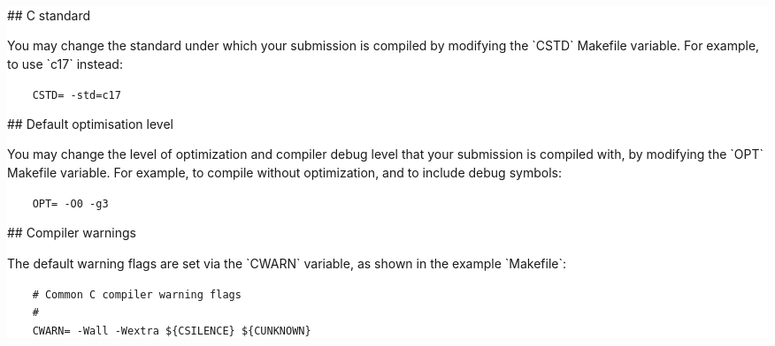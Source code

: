 
<div id="cstd">
<div id="standard">
## C standard
</div>
</div>

<p class="leftbar">
You may change the standard under which your submission is compiled
by modifying the `CSTD` Makefile variable.  For example, to use `c17` instead:
</p>


``` <!---make-->
    CSTD= -std=c17
```

<div id="opt">
<div id="optimization">
<div id="optimisation">
<div id="optimizer">
<div id="optimiser">
## Default optimisation level
</div>
</div>
</div>
</div>
</div>

<p class="leftbar">
You may change the level of optimization and compiler debug level
that your submission is compiled with, by modifying the `OPT` Makefile variable.
For example, to compile without optimization, and to include debug symbols:
</p>

``` <!---make-->
    OPT= -O0 -g3
```

<div id="warnings">
<div id="cwarn">
## Compiler warnings
</div>
</div>

<p class="leftbar">
The default warning flags are set via the `CWARN` variable, as shown in the
example `Makefile`:
</p>

``` <!---sh-->
    # Common C compiler warning flags
    #
    CWARN= -Wall -Wextra ${CSILENCE} ${CUNKNOWN}
```
